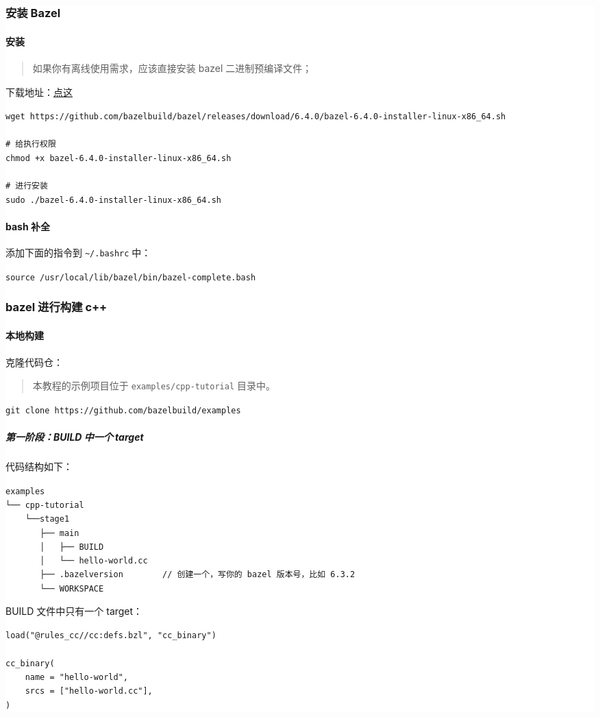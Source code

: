 ### 安装 Bazel

#### 安装

> 如果你有离线使用需求，应该直接安装 bazel 二进制预编译文件；

下载地址：[点这](https://github.com/bazelbuild/bazel/releases)

```shell
wget https://github.com/bazelbuild/bazel/releases/download/6.4.0/bazel-6.4.0-installer-linux-x86_64.sh

# 给执行权限
chmod +x bazel-6.4.0-installer-linux-x86_64.sh

# 进行安装
sudo ./bazel-6.4.0-installer-linux-x86_64.sh
```

#### bash 补全

添加下面的指令到 `~/.bashrc` 中：

```shell
source /usr/local/lib/bazel/bin/bazel-complete.bash
```

### bazel 进行构建 c++

#### 本地构建

克隆代码仓：

> 本教程的示例项目位于 `examples/cpp-tutorial` 目录中。

```shell
git clone https://github.com/bazelbuild/examples
```

##### 第一阶段：BUILD 中一个 target

代码结构如下：

```
examples
└── cpp-tutorial
    └──stage1
       ├── main
       │   ├── BUILD
       │   └── hello-world.cc
       ├── .bazelversion		// 创建一个，写你的 bazel 版本号，比如 6.3.2
       └── WORKSPACE
```

BUILD 文件中只有一个 target：

```
load("@rules_cc//cc:defs.bzl", "cc_binary")

cc_binary(
    name = "hello-world",
    srcs = ["hello-world.cc"],
)
```
